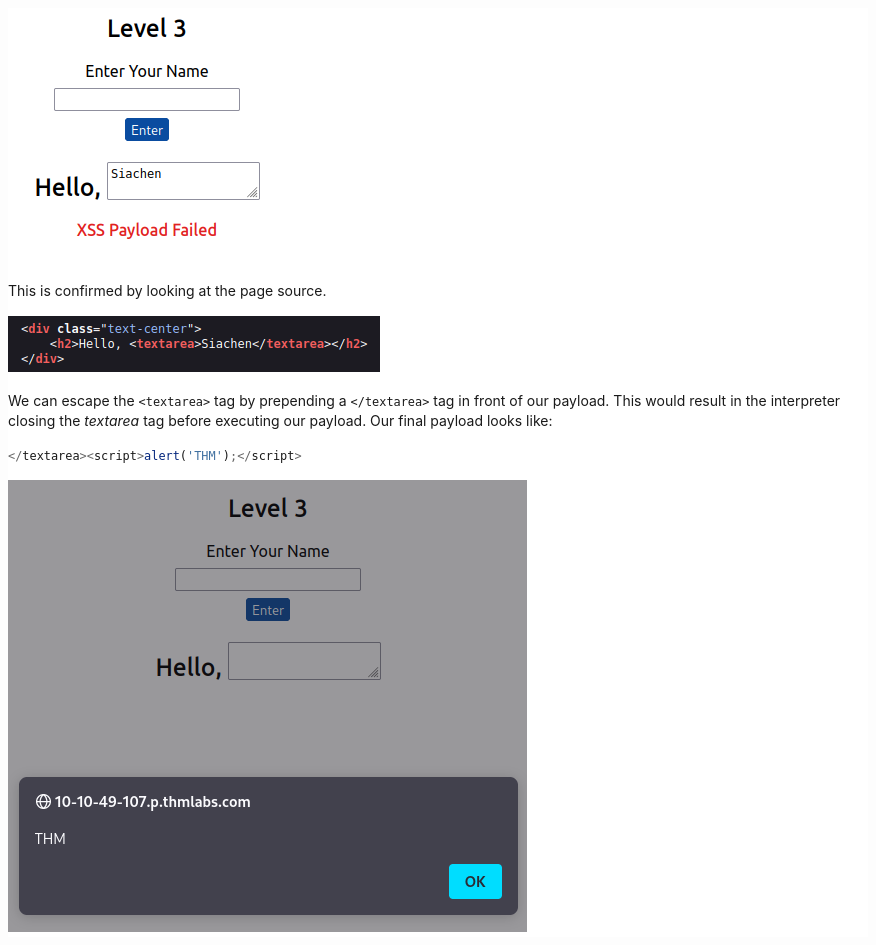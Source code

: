 ![Level 3](../../assets/images/thm/crosssitescripting/14-level3_1.png)

This is confirmed by looking at the page source.

![Level 3](../../assets/images/thm/crosssitescripting/15-level3_2.png)

We can escape the `<textarea>` tag by prepending a `</textarea>` tag in front of our payload. This would result in the interpreter closing the *textarea* tag before executing our payload. Our final payload looks like:

```js
</textarea><script>alert('THM');</script>
```
![Level 3](../../assets/images/thm/crosssitescripting/16-level3_3.png)
